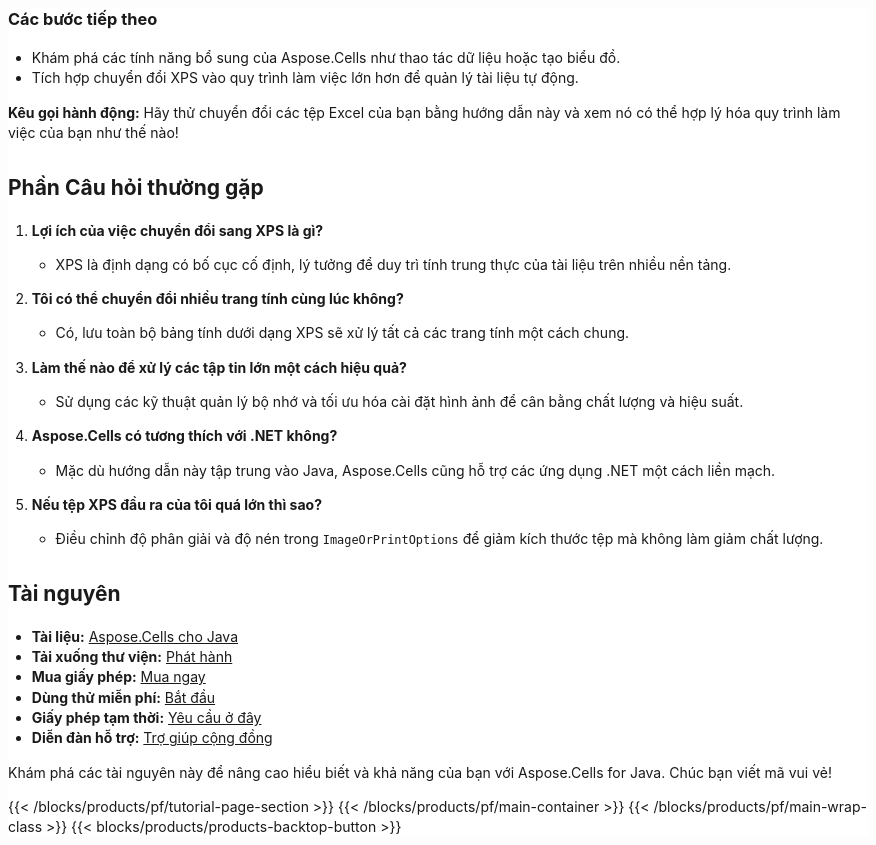 ### Các bước tiếp theo

- Khám phá các tính năng bổ sung của Aspose.Cells như thao tác dữ liệu hoặc tạo biểu đồ.
- Tích hợp chuyển đổi XPS vào quy trình làm việc lớn hơn để quản lý tài liệu tự động.

**Kêu gọi hành động:** Hãy thử chuyển đổi các tệp Excel của bạn bằng hướng dẫn này và xem nó có thể hợp lý hóa quy trình làm việc của bạn như thế nào!

## Phần Câu hỏi thường gặp

1. **Lợi ích của việc chuyển đổi sang XPS là gì?**
   - XPS là định dạng có bố cục cố định, lý tưởng để duy trì tính trung thực của tài liệu trên nhiều nền tảng.
   
2. **Tôi có thể chuyển đổi nhiều trang tính cùng lúc không?**
   - Có, lưu toàn bộ bảng tính dưới dạng XPS sẽ xử lý tất cả các trang tính một cách chung.

3. **Làm thế nào để xử lý các tập tin lớn một cách hiệu quả?**
   - Sử dụng các kỹ thuật quản lý bộ nhớ và tối ưu hóa cài đặt hình ảnh để cân bằng chất lượng và hiệu suất.

4. **Aspose.Cells có tương thích với .NET không?**
   - Mặc dù hướng dẫn này tập trung vào Java, Aspose.Cells cũng hỗ trợ các ứng dụng .NET một cách liền mạch.

5. **Nếu tệp XPS đầu ra của tôi quá lớn thì sao?**
   - Điều chỉnh độ phân giải và độ nén trong `ImageOrPrintOptions` để giảm kích thước tệp mà không làm giảm chất lượng.

## Tài nguyên

- **Tài liệu:** [Aspose.Cells cho Java](https://reference.aspose.com/cells/java/)
- **Tải xuống thư viện:** [Phát hành](https://releases.aspose.com/cells/java/)
- **Mua giấy phép:** [Mua ngay](https://purchase.aspose.com/buy)
- **Dùng thử miễn phí:** [Bắt đầu](https://releases.aspose.com/cells/java/)
- **Giấy phép tạm thời:** [Yêu cầu ở đây](https://purchase.aspose.com/temporary-license/)
- **Diễn đàn hỗ trợ:** [Trợ giúp cộng đồng](https://forum.aspose.com/c/cells/9)

Khám phá các tài nguyên này để nâng cao hiểu biết và khả năng của bạn với Aspose.Cells for Java. Chúc bạn viết mã vui vẻ!

{{< /blocks/products/pf/tutorial-page-section >}}
{{< /blocks/products/pf/main-container >}}
{{< /blocks/products/pf/main-wrap-class >}}
{{< blocks/products/products-backtop-button >}}